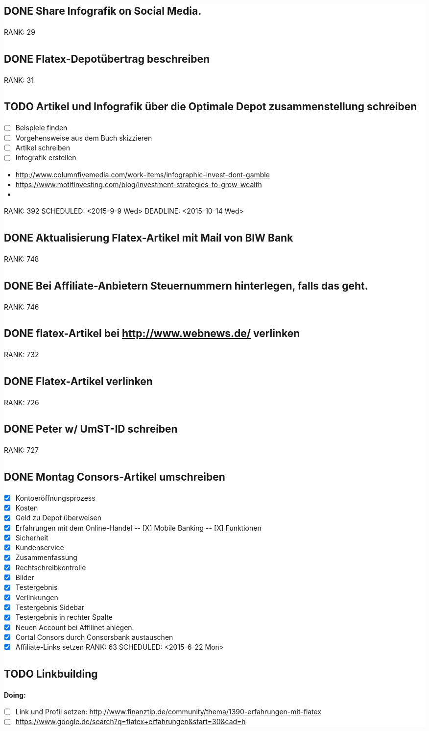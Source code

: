 ## DONE Share Infografik on Social Media.
RANK: 29
## DONE Flatex-Depotübertrag beschreiben
RANK: 31
## TODO Artikel und Infografik über die Optimale Depot zusammenstellung schreiben
- [ ] Beispiele finden
- [ ] Vorgehensweise aus dem Buch  skizzieren
- [ ] Artikel schreiben
- [ ] Infografik erstellen

- http://www.columnfivemedia.com/work-items/infographic-invest-dont-gamble
- https://www.motifinvesting.com/blog/investment-strategies-to-grow-wealth
-
RANK: 392
SCHEDULED: <2015-9-9 Wed>
DEADLINE: <2015-10-14 Wed>
## DONE Aktualisierung Flatex-Artikel mit Mail von BIW Bank
RANK: 748
## DONE Bei Affiliate-Anbietern Steuernummern hinterlegen, falls das geht.
RANK: 746
## DONE flatex-Artikel bei http://www.webnews.de/ verlinken
RANK: 732
## DONE Flatex-Artikel verlinken
RANK: 726
## DONE Peter w/ UmST-ID schreiben
RANK: 727
## DONE Montag Consors-Artikel umschreiben
- [X] Kontoeröffnungsprozess
- [X] Kosten
- [X] Geld zu Depot überweisen
- [X] Erfahrungen mit dem Online-Handel
-- [X] Mobile Banking
-- [X] Funktionen
- [X] Sicherheit
- [X] Kundenservice
- [X] Zusammenfassung
- [X] Rechtschreibkontrolle
- [X] Bilder
- [X] Testergebnis
- [X] Verlinkungen
- [X] Testergebnis Sidebar
- [X] Testergebnis in rechter Spalte
- [X] Neuen Account bei Affilinet anlegen.
- [X] Cortal Consors durch Consorsbank  austauschen
- [X] Affiliate-Links setzen
RANK: 63
SCHEDULED: <2015-6-22 Mon>
## TODO Linkbuilding
**Doing:**
- [ ] Link und Profil setzen: http://www.finanztip.de/community/thema/1390-erfahrungen-mit-flatex
- [ ] https://www.google.de/search?q=flatex+erfahrungen&start=30&cad=h